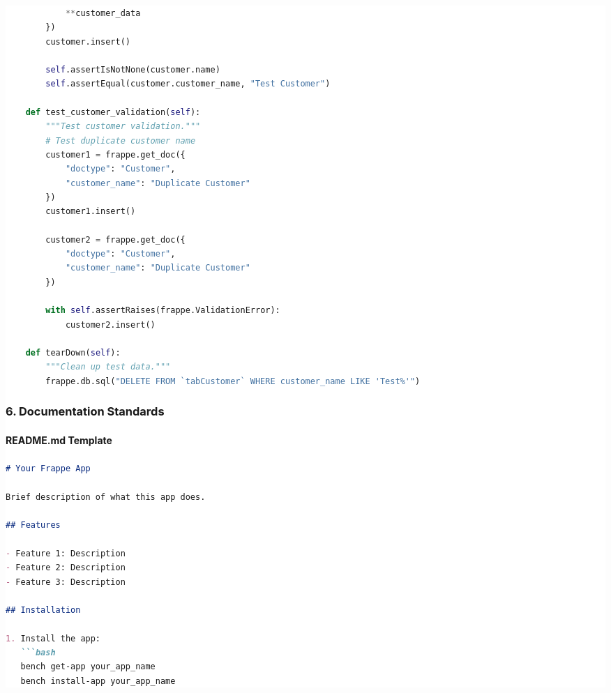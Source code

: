 ```python
            **customer_data
        })
        customer.insert()

        self.assertIsNotNone(customer.name)
        self.assertEqual(customer.customer_name, "Test Customer")

    def test_customer_validation(self):
        """Test customer validation."""
        # Test duplicate customer name
        customer1 = frappe.get_doc({
            "doctype": "Customer",
            "customer_name": "Duplicate Customer"
        })
        customer1.insert()

        customer2 = frappe.get_doc({
            "doctype": "Customer",
            "customer_name": "Duplicate Customer"
        })

        with self.assertRaises(frappe.ValidationError):
            customer2.insert()

    def tearDown(self):
        """Clean up test data."""
        frappe.db.sql("DELETE FROM `tabCustomer` WHERE customer_name LIKE 'Test%'")
```

### 6. Documentation Standards

#### README.md Template
```markdown
# Your Frappe App

Brief description of what this app does.

## Features

- Feature 1: Description
- Feature 2: Description
- Feature 3: Description

## Installation

1. Install the app:
   ```bash
   bench get-app your_app_name
   bench install-app your_app_name
   ```
